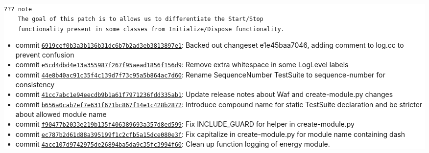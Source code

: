     ??? note
        The goal of this patch is to allows us to differentiate the Start/Stop
        functionality present in some classes from Initialize/Dispose functionality.

- commit [`6919cef0b3a3b136b31dc6b7b2ad3eb3813897e1`](https://gitlab.com/nsnam/ns-3-dev/-/commit/6919cef0b3a3b136b31dc6b7b2ad3eb3813897e1): Backed out changeset e1e45baa7046, adding comment to log.cc to prevent confusion
- commit [`e5cd4dbd4e13a355987f267f95aead1856f156d9`](https://gitlab.com/nsnam/ns-3-dev/-/commit/e5cd4dbd4e13a355987f267f95aead1856f156d9): Remove extra whitespace in some LogLevel labels
- commit [`44e8b40ac91c35f4c139d7f73c95a5b864ac7d60`](https://gitlab.com/nsnam/ns-3-dev/-/commit/44e8b40ac91c35f4c139d7f73c95a5b864ac7d60): Rename SequenceNumber TestSuite to sequence-number for consistency
- commit [`41cc7abc1e94eecdb9b1a61f7971236fdd335ab1`](https://gitlab.com/nsnam/ns-3-dev/-/commit/41cc7abc1e94eecdb9b1a61f7971236fdd335ab1): Update release notes about Waf and create-module.py changes
- commit [`b656a0cab7ef7e631f671bc867f14e1c428b2872`](https://gitlab.com/nsnam/ns-3-dev/-/commit/b656a0cab7ef7e631f671bc867f14e1c428b2872): Introduce compound name for static TestSuite declaration and be stricter about allowed module name
- commit [`f90477b2033e219b135f406389693a357d8ed599`](https://gitlab.com/nsnam/ns-3-dev/-/commit/f90477b2033e219b135f406389693a357d8ed599): Fix INCLUDE_GUARD for helper in create-module.py
- commit [`ec787b2d61d88a395199f1c2cfb5a15dce080e3f`](https://gitlab.com/nsnam/ns-3-dev/-/commit/ec787b2d61d88a395199f1c2cfb5a15dce080e3f): Fix capitalize in create-module.py for module name containing dash
- commit [`4acc107d9742975de26894ba5da9c35fc3994f60`](https://gitlab.com/nsnam/ns-3-dev/-/commit/4acc107d9742975de26894ba5da9c35fc3994f60): Clean up function logging of energy module.
